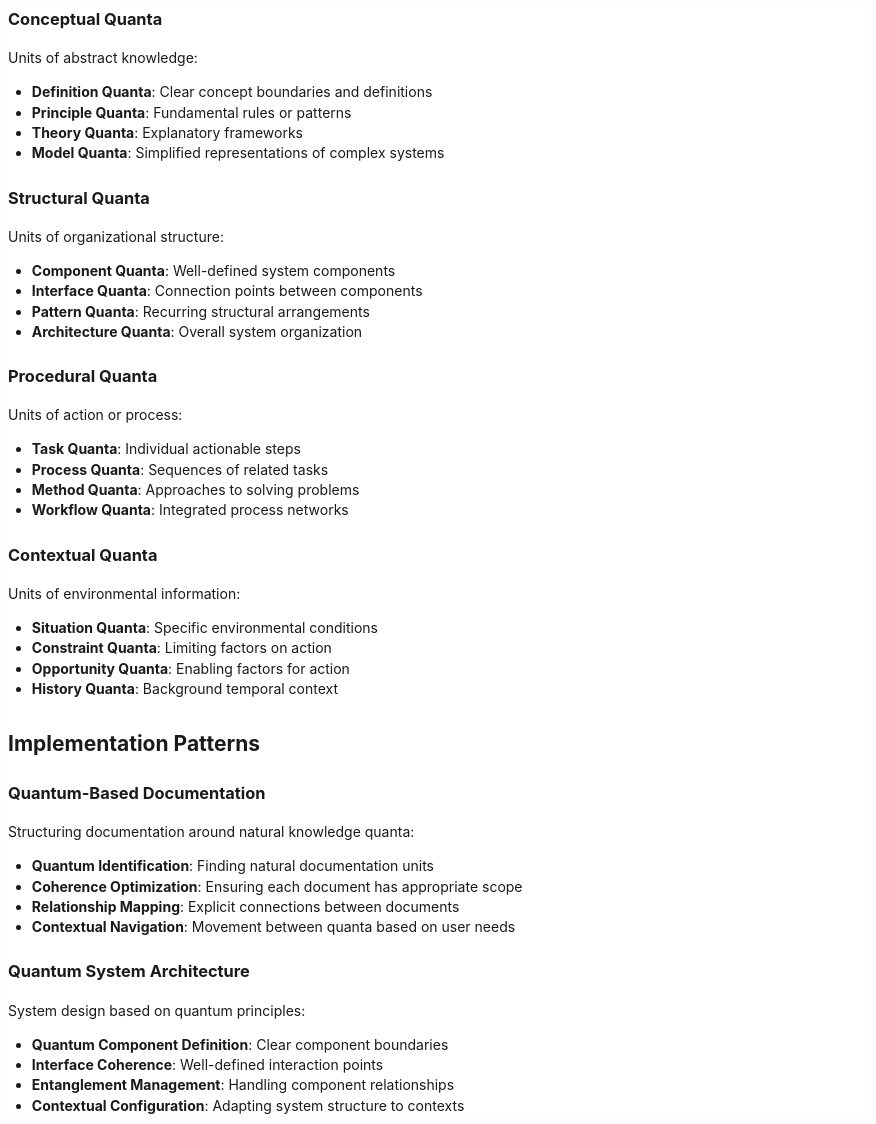 ### Conceptual Quanta

Units of abstract knowledge:

- **Definition Quanta**: Clear concept boundaries and definitions
- **Principle Quanta**: Fundamental rules or patterns
- **Theory Quanta**: Explanatory frameworks
- **Model Quanta**: Simplified representations of complex systems

### Structural Quanta

Units of organizational structure:

- **Component Quanta**: Well-defined system components
- **Interface Quanta**: Connection points between components
- **Pattern Quanta**: Recurring structural arrangements
- **Architecture Quanta**: Overall system organization

### Procedural Quanta

Units of action or process:

- **Task Quanta**: Individual actionable steps
- **Process Quanta**: Sequences of related tasks
- **Method Quanta**: Approaches to solving problems
- **Workflow Quanta**: Integrated process networks

### Contextual Quanta

Units of environmental information:

- **Situation Quanta**: Specific environmental conditions
- **Constraint Quanta**: Limiting factors on action
- **Opportunity Quanta**: Enabling factors for action
- **History Quanta**: Background temporal context

## Implementation Patterns

### Quantum-Based Documentation

Structuring documentation around natural knowledge quanta:

- **Quantum Identification**: Finding natural documentation units
- **Coherence Optimization**: Ensuring each document has appropriate scope
- **Relationship Mapping**: Explicit connections between documents
- **Contextual Navigation**: Movement between quanta based on user needs

### Quantum System Architecture

System design based on quantum principles:

- **Quantum Component Definition**: Clear component boundaries
- **Interface Coherence**: Well-defined interaction points
- **Entanglement Management**: Handling component relationships
- **Contextual Configuration**: Adapting system structure to contexts
